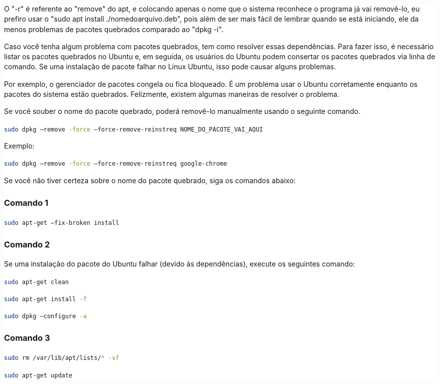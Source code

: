 O "-r" é referente ao "remove" do apt, e colocando apenas o nome que o sistema reconhece o programa já vai removê-lo, eu prefiro usar o "sudo apt install ./nomedoarquivo.deb", pois além de ser mais fácil de lembrar quando se está iniciando, ele da menos problemas de pacotes quebrados comparado ao "dpkg -i".

</p>

Caso você tenha algum problema com pacotes quebrados, tem como resolver essas dependências. Para fazer isso, é necessário listar os pacotes quebrados no Ubuntu e, em seguida, os usuários do Ubuntu podem consertar os pacotes quebrados via linha de comando. Se uma instalação de pacote falhar no Linux Ubuntu, isso pode causar alguns problemas.

Por exemplo, o gerenciador de pacotes congela ou fica bloqueado. É um problema usar o Ubuntu corretamente enquanto os pacotes do sistema estão quebrados. Felizmente, existem algumas maneiras de resolver o problema.

Se você souber o nome do pacote quebrado, poderá removê-lo manualmente usando o seguinte comando.

```bash
sudo dpkg –remove -force –force-remove-reinstreq NOME_DO_PACOTE_VAI_AQUI
```

Exemplo:

```bash
sudo dpkg –remove -force –force-remove-reinstreq google-chrome
```

Se você não tiver certeza sobre o nome do pacote quebrado, siga os comandos abaixo:

### Comando 1

```bash
sudo apt-get –fix-broken install
```

### Comando 2

Se uma instalação do pacote do Ubuntu falhar (devido às dependências), execute os seguintes comando:

```bash
sudo apt-get clean
```

```bash
sudo apt-get install -f
```

```bash
sudo dpkg –configure -a
```

### Comando 3

```bash
sudo rm /var/lib/apt/lists/* -vf
```

```bash
sudo apt-get update
```
